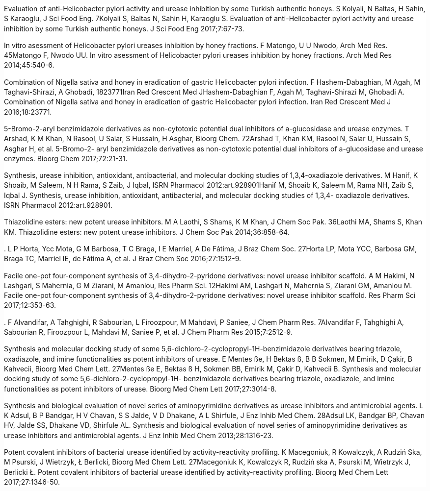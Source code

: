 Evaluation of anti-Helicobacter pylori activity and urease inhibition by some Turkish authentic honeys. S Kolyali, N Baltas, H Sahin, S Karaoglu, J Sci Food Eng. 7Kolyali S, Baltas N, Sahin H, Karaoglu S. Evaluation of anti-Helicobacter pylori activity and urease inhibition by some Turkish authentic honeys. J Sci Food Eng 2017;7:67-73.

In vitro asessment of Helicobacter pylori ureases inhibition by honey fractions. F Matongo, U U Nwodo, Arch Med Res. 45Matongo F, Nwodo UU. In vitro asessment of Helicobacter pylori ureases inhibition by honey fractions. Arch Med Res 2014;45:540-6.

Combination of Nigella sativa and honey in eradication of gastric Helicobacter pylori infection. F Hashem-Dabaghian, M Agah, M Taghavi-Shirazi, A Ghobadi, 1823771Iran Red Crescent Med JHashem-Dabaghian F, Agah M, Taghavi-Shirazi M, Ghobadi A. Combination of Nigella sativa and honey in eradication of gastric Helicobacter pylori infection. Iran Red Crescent Med J 2016;18:23771.

5-Bromo-2-aryl benzimidazole derivatives as non-cytotoxic potential dual inhibitors of a-glucosidase and urease enzymes. T Arshad, K M Khan, N Rasool, U Salar, S Hussain, H Asghar, Bioorg Chem. 72Arshad T, Khan KM, Rasool N, Salar U, Hussain S, Asghar H, et al. 5-Bromo-2- aryl benzimidazole derivatives as non-cytotoxic potential dual inhibitors of a-glucosidase and urease enzymes. Bioorg Chem 2017;72:21-31.

Synthesis, urease inhibition, antioxidant, antibacterial, and molecular docking studies of 1,3,4-oxadiazole derivatives. M Hanif, K Shoaib, M Saleem, N H Rama, S Zaib, J Iqbal, ISRN Pharmacol 2012:art.928901Hanif M, Shoaib K, Saleem M, Rama NH, Zaib S, Iqbal J. Synthesis, urease inhibition, antioxidant, antibacterial, and molecular docking studies of 1,3,4- oxadiazole derivatives. ISRN Pharmacol 2012:art.928901.

Thiazolidine esters: new potent urease inhibitors. M A Laothi, S Shams, K M Khan, J Chem Soc Pak. 36Laothi MA, Shams S, Khan KM. Thiazolidine esters: new potent urease inhibitors. J Chem Soc Pak 2014;36:858-64.

. L P Horta, Ycc Mota, G M Barbosa, T C Braga, I E Marriel, A De Fátima, J Braz Chem Soc. 27Horta LP, Mota YCC, Barbosa GM, Braga TC, Marriel IE, de Fátima A, et al. J Braz Chem Soc 2016;27:1512-9.

Facile one-pot four-component synthesis of 3,4-dihydro-2-pyridone derivatives: novel urease inhibitor scaffold. A M Hakimi, N Lashgari, S Mahernia, G M Ziarani, M Amanlou, Res Pharm Sci. 12Hakimi AM, Lashgari N, Mahernia S, Ziarani GM, Amanlou M. Facile one-pot four-component synthesis of 3,4-dihydro-2-pyridone derivatives: novel urease inhibitor scaffold. Res Pharm Sci 2017;12:353-63.

. F Alvandifar, A Tahghighi, R Sabourian, L Firoozpour, M Mahdavi, P Saniee, J Chem Pharm Res. 7Alvandifar F, Tahghighi A, Sabourian R, Firoozpour L, Mahdavi M, Saniee P, et al. J Chem Pharm Res 2015;7:2512-9.

Synthesis and molecular docking study of some 5,6-dichloro-2-cyclopropyl-1H-benzimidazole derivatives bearing triazole, oxadiazole, and imine functionalities as potent inhibitors of urease. E Mentes ße, H Bektas ß, B B Sokmen, M Emirik, D Çakir, B Kahvecii, Bioorg Med Chem Lett. 27Mentes ße E, Bektas ß H, Sokmen BB, Emirik M, Çakir D, Kahvecii B. Synthesis and molecular docking study of some 5,6-dichloro-2-cyclopropyl-1H- benzimidazole derivatives bearing triazole, oxadiazole, and imine functionalities as potent inhibitors of urease. Bioorg Med Chem Lett 2017;27:3014-8.

Synthesis and biological evaluation of novel series of aminopyrimidine derivatives as urease inhibitors and antimicrobial agents. L K Adsul, B P Bandgar, H V Chavan, S S Jalde, V D Dhakane, A L Shirfule, J Enz Inhib Med Chem. 28Adsul LK, Bandgar BP, Chavan HV, Jalde SS, Dhakane VD, Shirfule AL. Synthesis and biological evaluation of novel series of aminopyrimidine derivatives as urease inhibitors and antimicrobial agents. J Enz Inhib Med Chem 2013;28:1316-23.

Potent covalent inhibitors of bacterial urease identified by activity-reactivity profiling. K Macegoniuk, R Kowalczyk, A Rudziń Ska, M Psurski, J Wietrzyk, Ł Berlicki, Bioorg Med Chem Lett. 27Macegoniuk K, Kowalczyk R, Rudziń ska A, Psurski M, Wietrzyk J, Berlicki Ł. Potent covalent inhibitors of bacterial urease identified by activity-reactivity profiling. Bioorg Med Chem Lett 2017;27:1346-50.

